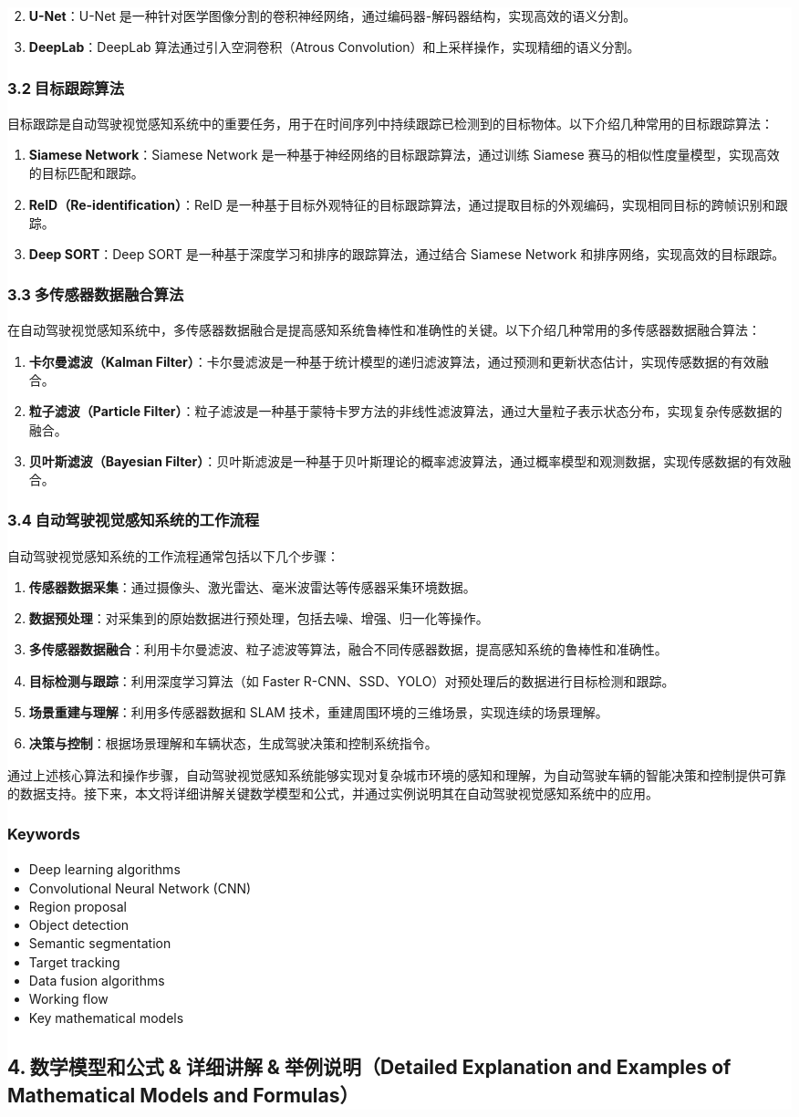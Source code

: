 2. **U-Net**：U-Net 是一种针对医学图像分割的卷积神经网络，通过编码器-解码器结构，实现高效的语义分割。

3. **DeepLab**：DeepLab 算法通过引入空洞卷积（Atrous Convolution）和上采样操作，实现精细的语义分割。

### 3.2 目标跟踪算法

目标跟踪是自动驾驶视觉感知系统中的重要任务，用于在时间序列中持续跟踪已检测到的目标物体。以下介绍几种常用的目标跟踪算法：

1. **Siamese Network**：Siamese Network 是一种基于神经网络的目标跟踪算法，通过训练 Siamese 赛马的相似性度量模型，实现高效的目标匹配和跟踪。

2. **ReID（Re-identification）**：ReID 是一种基于目标外观特征的目标跟踪算法，通过提取目标的外观编码，实现相同目标的跨帧识别和跟踪。

3. **Deep SORT**：Deep SORT 是一种基于深度学习和排序的跟踪算法，通过结合 Siamese Network 和排序网络，实现高效的目标跟踪。

### 3.3 多传感器数据融合算法

在自动驾驶视觉感知系统中，多传感器数据融合是提高感知系统鲁棒性和准确性的关键。以下介绍几种常用的多传感器数据融合算法：

1. **卡尔曼滤波（Kalman Filter）**：卡尔曼滤波是一种基于统计模型的递归滤波算法，通过预测和更新状态估计，实现传感数据的有效融合。

2. **粒子滤波（Particle Filter）**：粒子滤波是一种基于蒙特卡罗方法的非线性滤波算法，通过大量粒子表示状态分布，实现复杂传感数据的融合。

3. **贝叶斯滤波（Bayesian Filter）**：贝叶斯滤波是一种基于贝叶斯理论的概率滤波算法，通过概率模型和观测数据，实现传感数据的有效融合。

### 3.4 自动驾驶视觉感知系统的工作流程

自动驾驶视觉感知系统的工作流程通常包括以下几个步骤：

1. **传感器数据采集**：通过摄像头、激光雷达、毫米波雷达等传感器采集环境数据。

2. **数据预处理**：对采集到的原始数据进行预处理，包括去噪、增强、归一化等操作。

3. **多传感器数据融合**：利用卡尔曼滤波、粒子滤波等算法，融合不同传感器数据，提高感知系统的鲁棒性和准确性。

4. **目标检测与跟踪**：利用深度学习算法（如 Faster R-CNN、SSD、YOLO）对预处理后的数据进行目标检测和跟踪。

5. **场景重建与理解**：利用多传感器数据和 SLAM 技术，重建周围环境的三维场景，实现连续的场景理解。

6. **决策与控制**：根据场景理解和车辆状态，生成驾驶决策和控制系统指令。

通过上述核心算法和操作步骤，自动驾驶视觉感知系统能够实现对复杂城市环境的感知和理解，为自动驾驶车辆的智能决策和控制提供可靠的数据支持。接下来，本文将详细讲解关键数学模型和公式，并通过实例说明其在自动驾驶视觉感知系统中的应用。

### Keywords
- Deep learning algorithms
- Convolutional Neural Network (CNN)
- Region proposal
- Object detection
- Semantic segmentation
- Target tracking
- Data fusion algorithms
- Working flow
- Key mathematical models

## 4. 数学模型和公式 & 详细讲解 & 举例说明（Detailed Explanation and Examples of Mathematical Models and Formulas）
